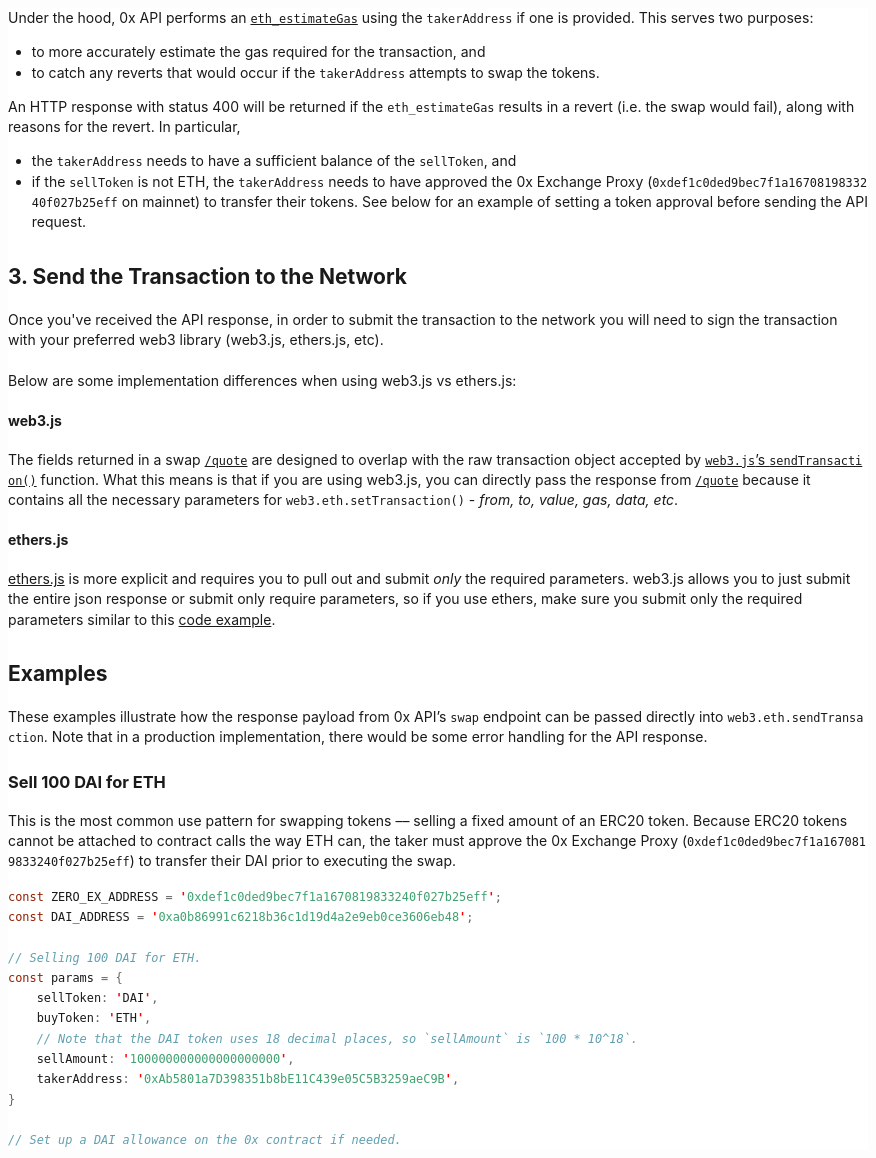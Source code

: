 Under the hood, 0x API performs an [`eth_estimateGas`](https://eth.wiki/json-rpc/API#eth\_estimategas) using the `takerAddress` if one is provided. This serves two purposes:

* to more accurately estimate the gas required for the transaction, and
* to catch any reverts that would occur if the `takerAddress` attempts to swap the tokens.

An HTTP response with status 400 will be returned if the `eth_estimateGas` results in a revert (i.e. the swap would fail), along with reasons for the revert. In particular,

* the `takerAddress` needs to have a sufficient balance of the `sellToken`, and
* if the `sellToken` is not ETH, the `takerAddress` needs to have approved the 0x Exchange Proxy (`0xdef1c0ded9bec7f1a1670819833240f027b25eff` on mainnet) to transfer their tokens. See below for an example of setting a token approval before sending the API request.

## 3. Send the Transaction to the Network

Once you've received the API response, in order to submit the transaction to the network you will need to sign the transaction with your preferred web3 library (web3.js, ethers.js, etc). \
\
Below are some implementation differences when using web3.js vs ethers.js:

#### web3.js

The fields returned in a swap [`/quote`](https://docs.0x.org/0x-api-swap/api-references/get-swap-v1-quote#response) are designed to overlap with the raw transaction object accepted by [`web3.js`’s `sendTransaction()`](https://web3js.readthedocs.io/en/v1.7.5/web3-eth.html#sendtransaction) function. What this means is that if you are using web3.js, you can directly pass the response from [`/quote`](https://docs.0x.org/0x-api-swap/api-references/get-swap-v1-quote#response)  because it contains all the necessary parameters for `web3.eth.setTransaction()` - _from, to, value, gas, data, etc_.&#x20;

#### ethers.js

[ethers.js](https://docs.ethers.io/v5/) is more explicit and requires you to pull out and submit _only_ the required parameters. web3.js allows you to just submit the entire json response or submit only require parameters, so if you use ethers, make sure you submit only the required parameters similar to this [code example](https://github.com/0xProject/0x-api-starter-guide-code/blob/master/src/direct-swap.js#L105-L113).

###

## Examples

These examples illustrate how the response payload from 0x API’s `swap` endpoint can be passed directly into `web3.eth.sendTransaction`. Note that in a production implementation, there would be some error handling for the API response.

### Sell 100 DAI for ETH

This is the most common use pattern for swapping tokens –– selling a fixed amount of an ERC20 token. Because ERC20 tokens cannot be attached to contract calls the way ETH can, the taker must approve the 0x Exchange Proxy (`0xdef1c0ded9bec7f1a1670819833240f027b25eff`) to transfer their DAI prior to executing the swap.

```java
const ZERO_EX_ADDRESS = '0xdef1c0ded9bec7f1a1670819833240f027b25eff';
const DAI_ADDRESS = '0xa0b86991c6218b36c1d19d4a2e9eb0ce3606eb48';

// Selling 100 DAI for ETH.
const params = {
    sellToken: 'DAI',
    buyToken: 'ETH',
    // Note that the DAI token uses 18 decimal places, so `sellAmount` is `100 * 10^18`.    
    sellAmount: '100000000000000000000',
    takerAddress: '0xAb5801a7D398351b8bE11C439e05C5B3259aeC9B',
}

// Set up a DAI allowance on the 0x contract if needed.
```